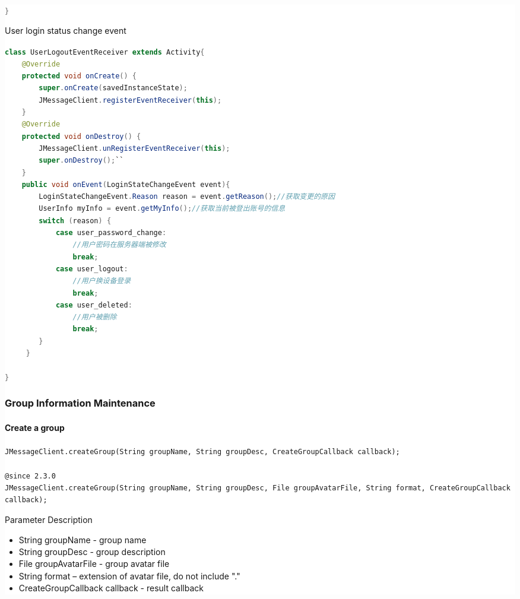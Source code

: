 ```Java
}
```

User login status change event
```Java
class UserLogoutEventReceiver extends Activity{
    @Override
    protected void onCreate() {
        super.onCreate(savedInstanceState);
        JMessageClient.registerEventReceiver(this);
    }
    @Override
    protected void onDestroy() {
        JMessageClient.unRegisterEventReceiver(this);
        super.onDestroy();``
    }
    public void onEvent(LoginStateChangeEvent event){
        LoginStateChangeEvent.Reason reason = event.getReason();//获取变更的原因
        UserInfo myInfo = event.getMyInfo();//获取当前被登出账号的信息
        switch (reason) {
            case user_password_change:
                //用户密码在服务器端被修改
                break;
            case user_logout:
                //用户换设备登录
                break;
            case user_deleted:
                //用户被删除
                break;
        }
     }

}
```

### Group Information Maintenance

#### Create a group
```
JMessageClient.createGroup(String groupName, String groupDesc, CreateGroupCallback callback);

@since 2.3.0
JMessageClient.createGroup(String groupName, String groupDesc, File groupAvatarFile, String format, CreateGroupCallback callback);
```

Parameter Description

+ String groupName - group name
+ String groupDesc - group description
+ File groupAvatarFile - group avatar file
+ String format – extension of avatar file, do not include "."
+ CreateGroupCallback callback - result callback
